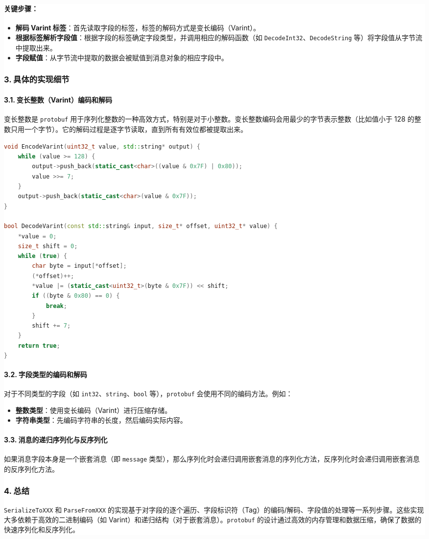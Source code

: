 #### 关键步骤：

* **解码 Varint 标签**：首先读取字段的标签，标签的解码方式是变长编码（Varint）。
* **根据标签解析字段值**：根据字段的标签确定字段类型，并调用相应的解码函数（如 `DecodeInt32`、`DecodeString` 等）将字段值从字节流中提取出来。
* **字段赋值**：从字节流中提取的数据会被赋值到消息对象的相应字段中。

### 3. **具体的实现细节**

#### 3.1. **变长整数（Varint）编码和解码**

变长整数是 `protobuf` 用于序列化整数的一种高效方式，特别是对于小整数。变长整数编码会用最少的字节表示整数（比如值小于 128 的整数只用一个字节）。它的解码过程是逐字节读取，直到所有有效位都被提取出来。

```cpp
void EncodeVarint(uint32_t value, std::string* output) {
    while (value >= 128) {
        output->push_back(static_cast<char>((value & 0x7F) | 0x80));
        value >>= 7;
    }
    output->push_back(static_cast<char>(value & 0x7F));
}

bool DecodeVarint(const std::string& input, size_t* offset, uint32_t* value) {
    *value = 0;
    size_t shift = 0;
    while (true) {
        char byte = input[*offset];
        (*offset)++;
        *value |= (static_cast<uint32_t>(byte & 0x7F)) << shift;
        if ((byte & 0x80) == 0) {
            break;
        }
        shift += 7;
    }
    return true;
}
```

#### 3.2. **字段类型的编码和解码**

对于不同类型的字段（如 `int32`、`string`、`bool` 等），`protobuf` 会使用不同的编码方法。例如：

* **整数类型**：使用变长编码（Varint）进行压缩存储。
* **字符串类型**：先编码字符串的长度，然后编码实际内容。

#### 3.3. **消息的递归序列化与反序列化**

如果消息字段本身是一个嵌套消息（即 `message` 类型），那么序列化时会递归调用嵌套消息的序列化方法，反序列化时会递归调用嵌套消息的反序列化方法。

### 4. **总结**

`SerializeToXXX` 和 `ParseFromXXX` 的实现基于对字段的逐个遍历、字段标识符（Tag）的编码/解码、字段值的处理等一系列步骤。这些实现大多依赖于高效的二进制编码（如 Varint）和递归结构（对于嵌套消息）。`protobuf` 的设计通过高效的内存管理和数据压缩，确保了数据的快速序列化和反序列化。
